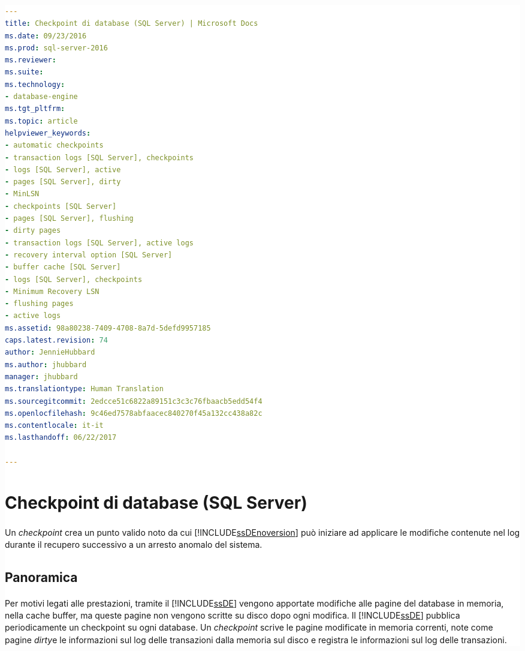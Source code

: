 ```yaml
---
title: Checkpoint di database (SQL Server) | Microsoft Docs
ms.date: 09/23/2016
ms.prod: sql-server-2016
ms.reviewer: 
ms.suite: 
ms.technology:
- database-engine
ms.tgt_pltfrm: 
ms.topic: article
helpviewer_keywords:
- automatic checkpoints
- transaction logs [SQL Server], checkpoints
- logs [SQL Server], active
- pages [SQL Server], dirty
- MinLSN
- checkpoints [SQL Server]
- pages [SQL Server], flushing
- dirty pages
- transaction logs [SQL Server], active logs
- recovery interval option [SQL Server]
- buffer cache [SQL Server]
- logs [SQL Server], checkpoints
- Minimum Recovery LSN
- flushing pages
- active logs
ms.assetid: 98a80238-7409-4708-8a7d-5defd9957185
caps.latest.revision: 74
author: JennieHubbard
ms.author: jhubbard
manager: jhubbard
ms.translationtype: Human Translation
ms.sourcegitcommit: 2edcce51c6822a89151c3c3c76fbaacb5edd54f4
ms.openlocfilehash: 9c46ed7578abfaacec840270f45a132cc438a82c
ms.contentlocale: it-it
ms.lasthandoff: 06/22/2017

---
```

# <a name="database-checkpoints-sql-server"></a>Checkpoint di database (SQL Server)
 Un *checkpoint* crea un punto valido noto da cui [!INCLUDE[ssDEnoversion](../../includes/ssdenoversion-md.md)] può iniziare ad applicare le modifiche contenute nel log durante il recupero successivo a un arresto anomalo del sistema.  
 
  
##  <a name="Overview"></a> Panoramica   
Per motivi legati alle prestazioni, tramite il [!INCLUDE[ssDE](../../includes/ssde-md.md)] vengono apportate modifiche alle pagine del database in memoria, nella cache buffer, ma queste pagine non vengono scritte su disco dopo ogni modifica. Il [!INCLUDE[ssDE](../../includes/ssde-md.md)] pubblica periodicamente un checkpoint su ogni database. Un *checkpoint* scrive le pagine modificate in memoria correnti, note come pagine *dirty*e le informazioni sul log delle transazioni dalla memoria sul disco e registra le informazioni sul log delle transazioni.  
  